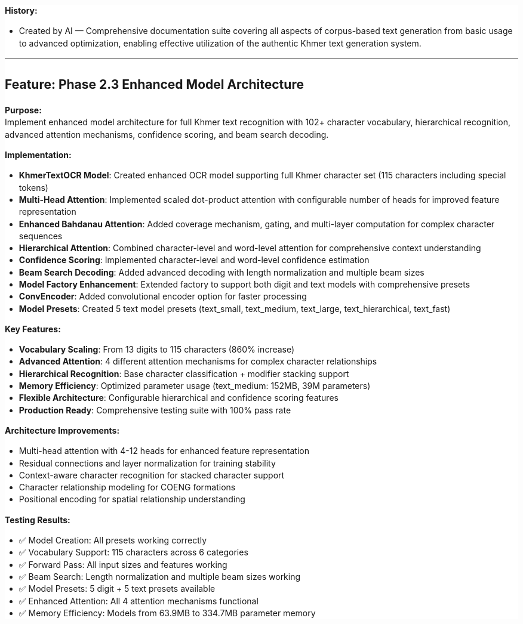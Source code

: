 **History:**
- Created by AI — Comprehensive documentation suite covering all aspects of corpus-based text generation from basic usage to advanced optimization, enabling effective utilization of the authentic Khmer text generation system.

---

## Feature: Phase 2.3 Enhanced Model Architecture
**Purpose:**  
Implement enhanced model architecture for full Khmer text recognition with 102+ character vocabulary, hierarchical recognition, advanced attention mechanisms, confidence scoring, and beam search decoding.

**Implementation:**  
- **KhmerTextOCR Model**: Created enhanced OCR model supporting full Khmer character set (115 characters including special tokens)
- **Multi-Head Attention**: Implemented scaled dot-product attention with configurable number of heads for improved feature representation
- **Enhanced Bahdanau Attention**: Added coverage mechanism, gating, and multi-layer computation for complex character sequences
- **Hierarchical Attention**: Combined character-level and word-level attention for comprehensive context understanding
- **Confidence Scoring**: Implemented character-level and word-level confidence estimation
- **Beam Search Decoding**: Added advanced decoding with length normalization and multiple beam sizes
- **Model Factory Enhancement**: Extended factory to support both digit and text models with comprehensive presets
- **ConvEncoder**: Added convolutional encoder option for faster processing
- **Model Presets**: Created 5 text model presets (text_small, text_medium, text_large, text_hierarchical, text_fast)

**Key Features:**
- **Vocabulary Scaling**: From 13 digits to 115 characters (860% increase)
- **Advanced Attention**: 4 different attention mechanisms for complex character relationships
- **Hierarchical Recognition**: Base character classification + modifier stacking support
- **Memory Efficiency**: Optimized parameter usage (text_medium: 152MB, 39M parameters)
- **Flexible Architecture**: Configurable hierarchical and confidence scoring features
- **Production Ready**: Comprehensive testing suite with 100% pass rate

**Architecture Improvements:**
- Multi-head attention with 4-12 heads for enhanced feature representation
- Residual connections and layer normalization for training stability
- Context-aware character recognition for stacked character support
- Character relationship modeling for COENG formations
- Positional encoding for spatial relationship understanding

**Testing Results:**
- ✅ Model Creation: All presets working correctly
- ✅ Vocabulary Support: 115 characters across 6 categories
- ✅ Forward Pass: All input sizes and features working
- ✅ Beam Search: Length normalization and multiple beam sizes working
- ✅ Model Presets: 5 digit + 5 text presets available
- ✅ Enhanced Attention: All 4 attention mechanisms functional
- ✅ Memory Efficiency: Models from 63.9MB to 334.7MB parameter memory
